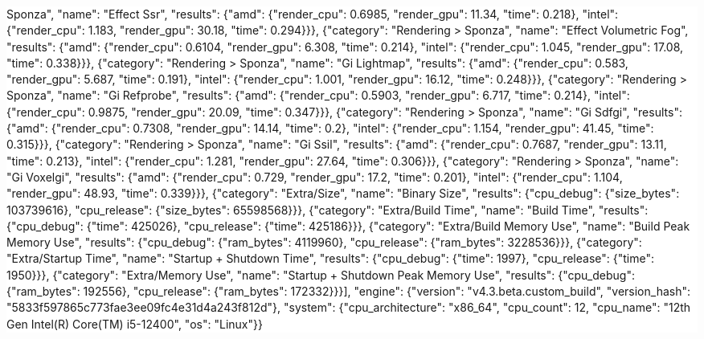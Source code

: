 Sponza", "name": "Effect Ssr", "results": {"amd": {"render_cpu": 0.6985, "render_gpu": 11.34, "time": 0.218}, "intel": {"render_cpu": 1.183, "render_gpu": 30.18, "time": 0.294}}}, {"category": "Rendering > Sponza", "name": "Effect Volumetric Fog", "results": {"amd": {"render_cpu": 0.6104, "render_gpu": 6.308, "time": 0.214}, "intel": {"render_cpu": 1.045, "render_gpu": 17.08, "time": 0.338}}}, {"category": "Rendering > Sponza", "name": "Gi Lightmap", "results": {"amd": {"render_cpu": 0.583, "render_gpu": 5.687, "time": 0.191}, "intel": {"render_cpu": 1.001, "render_gpu": 16.12, "time": 0.248}}}, {"category": "Rendering > Sponza", "name": "Gi Refprobe", "results": {"amd": {"render_cpu": 0.5903, "render_gpu": 6.717, "time": 0.214}, "intel": {"render_cpu": 0.9875, "render_gpu": 20.09, "time": 0.347}}}, {"category": "Rendering > Sponza", "name": "Gi Sdfgi", "results": {"amd": {"render_cpu": 0.7308, "render_gpu": 14.14, "time": 0.2}, "intel": {"render_cpu": 1.154, "render_gpu": 41.45, "time": 0.315}}}, {"category": "Rendering > Sponza", "name": "Gi Ssil", "results": {"amd": {"render_cpu": 0.7687, "render_gpu": 13.11, "time": 0.213}, "intel": {"render_cpu": 1.281, "render_gpu": 27.64, "time": 0.306}}}, {"category": "Rendering > Sponza", "name": "Gi Voxelgi", "results": {"amd": {"render_cpu": 0.729, "render_gpu": 17.2, "time": 0.201}, "intel": {"render_cpu": 1.104, "render_gpu": 48.93, "time": 0.339}}}, {"category": "Extra/Size", "name": "Binary Size", "results": {"cpu_debug": {"size_bytes": 103739616}, "cpu_release": {"size_bytes": 65598568}}}, {"category": "Extra/Build Time", "name": "Build Time", "results": {"cpu_debug": {"time": 425026}, "cpu_release": {"time": 425186}}}, {"category": "Extra/Build Memory Use", "name": "Build Peak Memory Use", "results": {"cpu_debug": {"ram_bytes": 4119960}, "cpu_release": {"ram_bytes": 3228536}}}, {"category": "Extra/Startup Time", "name": "Startup + Shutdown Time", "results": {"cpu_debug": {"time": 1997}, "cpu_release": {"time": 1950}}}, {"category": "Extra/Memory Use", "name": "Startup + Shutdown Peak Memory Use", "results": {"cpu_debug": {"ram_bytes": 192556}, "cpu_release": {"ram_bytes": 172332}}}], "engine": {"version": "v4.3.beta.custom_build", "version_hash": "5833f597865c773fae3ee09fc4e31d4a243f812d"}, "system": {"cpu_architecture": "x86_64", "cpu_count": 12, "cpu_name": "12th Gen Intel(R) Core(TM) i5-12400", "os": "Linux"}}